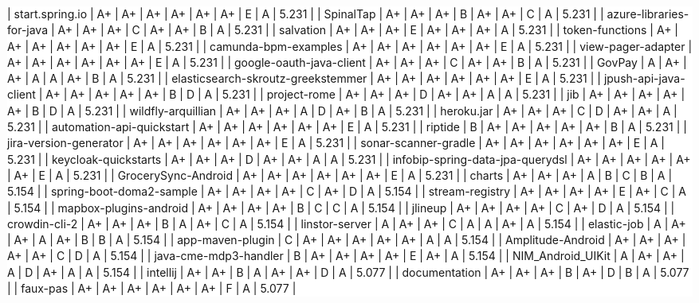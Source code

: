 | start.spring.io | A+ | A+ | A+ | A+ | A+ | A+ | E | A | 5.231 |
| SpinalTap | A+ | A+ | A+ | B | A+ | A+ | C | A | 5.231 |
| azure-libraries-for-java | A+ | A+ | A+ | C | A+ | A+ | B | A | 5.231 |
| salvation | A+ | A+ | A+ | E | A+ | A+ | A+ | A | 5.231 |
| token-functions | A+ | A+ | A+ | A+ | A+ | A+ | E | A | 5.231 |
| camunda-bpm-examples | A+ | A+ | A+ | A+ | A+ | A+ | E | A | 5.231 |
| view-pager-adapter | A+ | A+ | A+ | A+ | A+ | A+ | E | A | 5.231 |
| google-oauth-java-client | A+ | A+ | A+ | C | A+ | A+ | B | A | 5.231 |
| GovPay | A | A+ | A+ | A | A | A+ | B | A | 5.231 |
| elasticsearch-skroutz-greekstemmer | A+ | A+ | A+ | A+ | A+ | A+ | E | A | 5.231 |
| jpush-api-java-client | A+ | A+ | A+ | A+ | A+ | B | D | A | 5.231 |
| project-rome | A+ | A+ | A+ | D | A+ | A+ | A | A | 5.231 |
| jib | A+ | A+ | A+ | A+ | A+ | B | D | A | 5.231 |
| wildfly-arquillian | A+ | A+ | A+ | A | D | A+ | B | A | 5.231 |
| heroku.jar | A+ | A+ | A+ | C | D | A+ | A+ | A | 5.231 |
| automation-api-quickstart | A+ | A+ | A+ | A+ | A+ | A+ | E | A | 5.231 |
| riptide | B | A+ | A+ | A+ | A+ | A+ | B | A | 5.231 |
| jira-version-generator | A+ | A+ | A+ | A+ | A+ | A+ | E | A | 5.231 |
| sonar-scanner-gradle | A+ | A+ | A+ | A+ | A+ | A+ | E | A | 5.231 |
| keycloak-quickstarts | A+ | A+ | A+ | D | A+ | A+ | A | A | 5.231 |
| infobip-spring-data-jpa-querydsl | A+ | A+ | A+ | A+ | A+ | A+ | E | A | 5.231 |
| GrocerySync-Android | A+ | A+ | A+ | A+ | A+ | A+ | E | A | 5.231 |
| charts | A+ | A+ | A+ | A | B | C | B | A | 5.154 |
| spring-boot-doma2-sample | A+ | A+ | A+ | A+ | C | A+ | D | A | 5.154 |
| stream-registry | A+ | A+ | A+ | A+ | E | A+ | C | A | 5.154 |
| mapbox-plugins-android | A+ | A+ | A+ | A+ | B | C | C | A | 5.154 |
| jlineup | A+ | A+ | A+ | A+ | C | A+ | D | A | 5.154 |
| crowdin-cli-2 | A+ | A+ | A+ | B | A | A+ | C | A | 5.154 |
| linstor-server | A | A+ | A+ | C | A | A | A+ | A | 5.154 |
| elastic-job | A | A+ | A+ | A | A+ | B | B | A | 5.154 |
| app-maven-plugin | C | A+ | A+ | A+ | A+ | A+ | A | A | 5.154 |
| Amplitude-Android | A+ | A+ | A+ | A+ | A+ | C | D | A | 5.154 |
| java-cme-mdp3-handler | B | A+ | A+ | A+ | A+ | E | A+ | A | 5.154 |
| NIM_Android_UIKit | A | A+ | A+ | A | D | A+ | A | A | 5.154 |
| intellij | A+ | A+ | B | A | A+ | A+ | D | A | 5.077 |
| documentation | A+ | A+ | A+ | B | A+ | D | B | A | 5.077 |
| faux-pas | A+ | A+ | A+ | A+ | A+ | A+ | F | A | 5.077 |